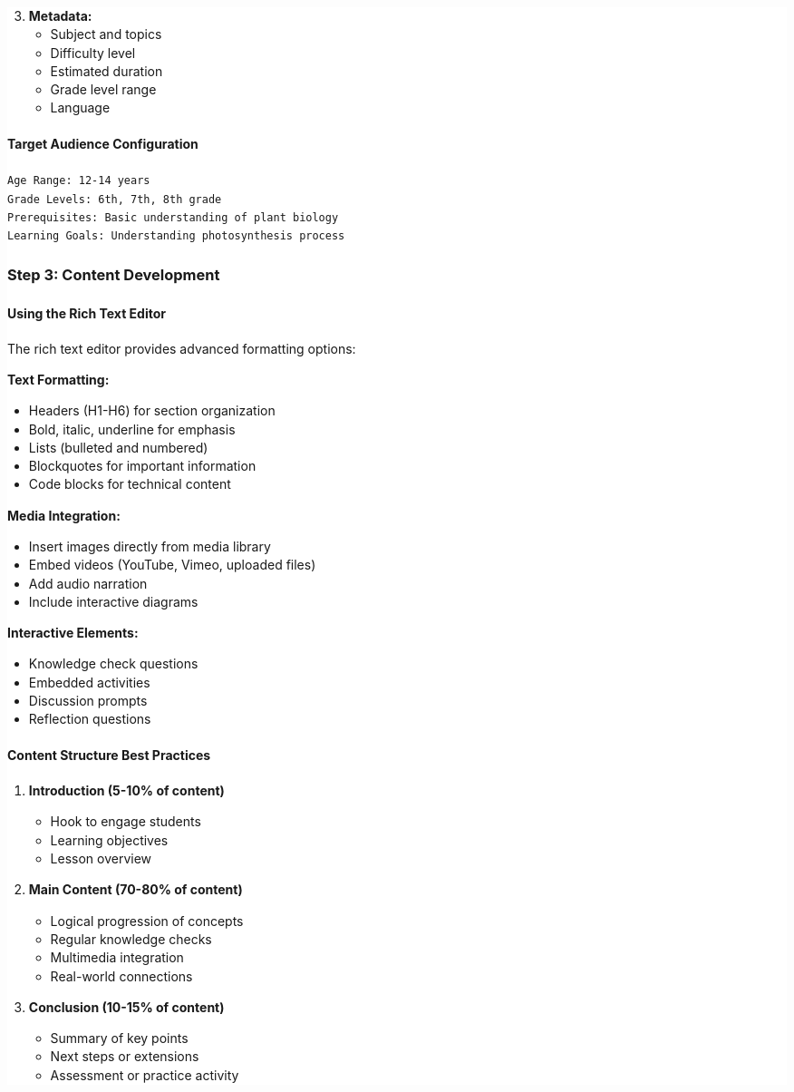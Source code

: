 3. **Metadata:**
   - Subject and topics
   - Difficulty level
   - Estimated duration
   - Grade level range
   - Language

#### Target Audience Configuration
```
Age Range: 12-14 years
Grade Levels: 6th, 7th, 8th grade
Prerequisites: Basic understanding of plant biology
Learning Goals: Understanding photosynthesis process
```

### Step 3: Content Development

#### Using the Rich Text Editor
The rich text editor provides advanced formatting options:

**Text Formatting:**
- Headers (H1-H6) for section organization
- Bold, italic, underline for emphasis
- Lists (bulleted and numbered)
- Blockquotes for important information
- Code blocks for technical content

**Media Integration:**
- Insert images directly from media library
- Embed videos (YouTube, Vimeo, uploaded files)
- Add audio narration
- Include interactive diagrams

**Interactive Elements:**
- Knowledge check questions
- Embedded activities
- Discussion prompts
- Reflection questions

#### Content Structure Best Practices
1. **Introduction (5-10% of content)**
   - Hook to engage students
   - Learning objectives
   - Lesson overview

2. **Main Content (70-80% of content)**
   - Logical progression of concepts
   - Regular knowledge checks
   - Multimedia integration
   - Real-world connections

3. **Conclusion (10-15% of content)**
   - Summary of key points
   - Next steps or extensions
   - Assessment or practice activity

